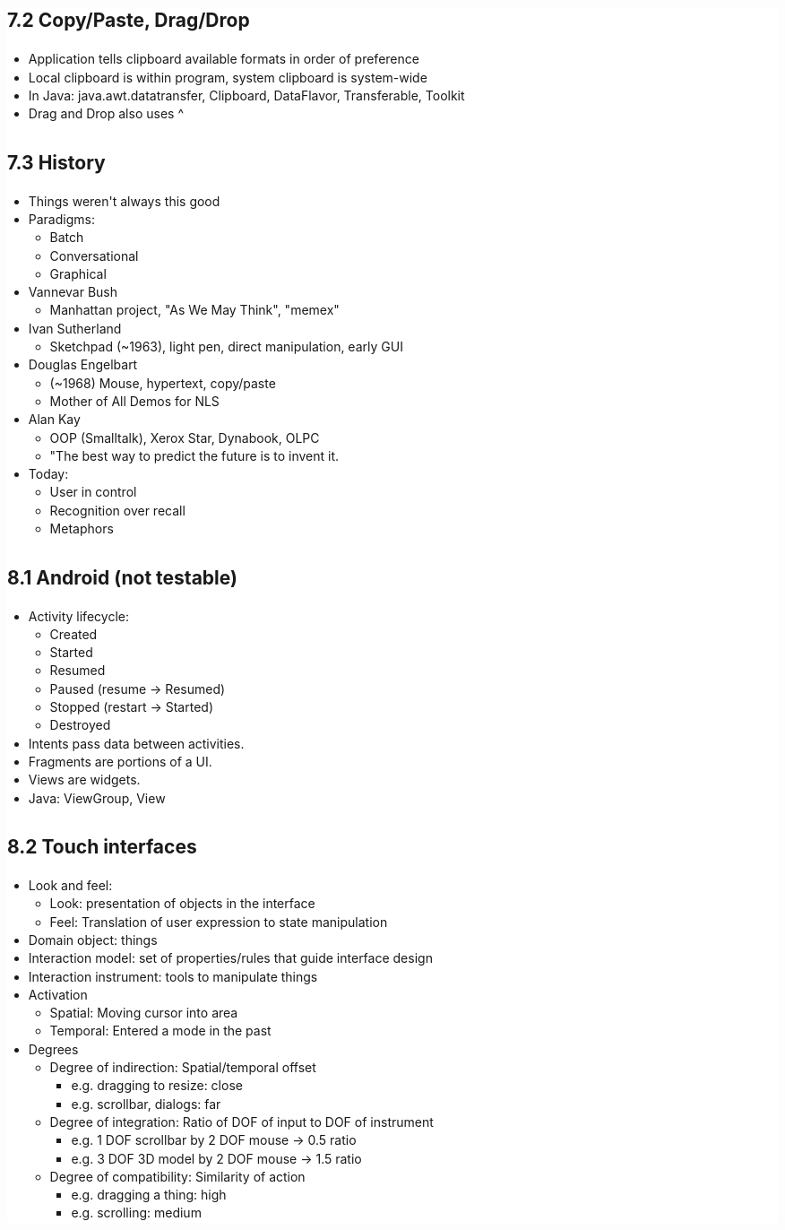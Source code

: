 ## 7.2 Copy/Paste, Drag/Drop
- Application tells clipboard available formats in order of preference
- Local clipboard is within program, system clipboard is system-wide
- In Java: java.awt.datatransfer, Clipboard, DataFlavor, Transferable, Toolkit
- Drag and Drop also uses ^

## 7.3 History
- Things weren't always this good
- Paradigms:
  - Batch
  - Conversational
  - Graphical
- Vannevar Bush
  - Manhattan project, "As We May Think", "memex"
- Ivan Sutherland
  - Sketchpad (~1963), light pen, direct manipulation, early GUI
- Douglas Engelbart
  - (~1968) Mouse, hypertext, copy/paste
  - Mother of All Demos for NLS
- Alan Kay
  - OOP (Smalltalk), Xerox Star, Dynabook, OLPC
  - "The best way to predict the future is to invent it.
- Today:
  - User in control
  - Recognition over recall
  - Metaphors

## 8.1 Android (not testable)
- Activity lifecycle:
  - Created
  - Started
  - Resumed
  - Paused (resume -> Resumed)
  - Stopped (restart -> Started)
  - Destroyed
- Intents pass data between activities.
- Fragments are portions of a UI.
- Views are widgets.
- Java: ViewGroup, View

## 8.2 Touch interfaces
- Look and feel:
  - Look: presentation of objects in the interface
  - Feel: Translation of user expression to state manipulation
- Domain object: things
- Interaction model: set of properties/rules that guide interface design
- Interaction instrument: tools to manipulate things
- Activation
  - Spatial: Moving cursor into area
  - Temporal: Entered a mode in the past
- Degrees
  - Degree of indirection: Spatial/temporal offset
    - e.g. dragging to resize: close
    - e.g. scrollbar, dialogs: far
  - Degree of integration: Ratio of DOF of input to DOF of instrument
    - e.g. 1 DOF scrollbar by 2 DOF mouse -> 0.5 ratio
    - e.g. 3 DOF 3D model by 2 DOF mouse -> 1.5 ratio
  - Degree of compatibility: Similarity of action
    - e.g. dragging a thing: high
    - e.g. scrolling: medium